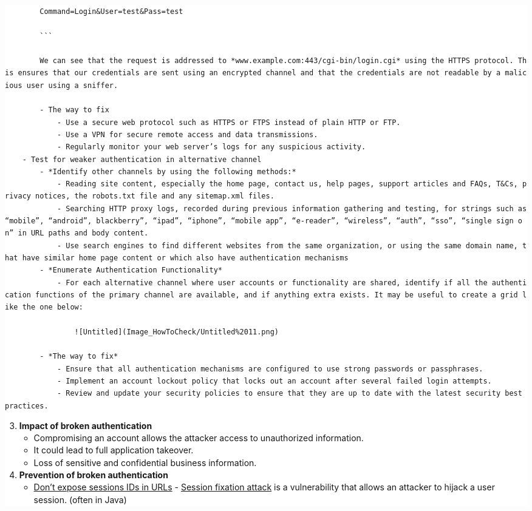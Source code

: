             Command=Login&User=test&Pass=test
            
            ```
            
            We can see that the request is addressed to *www.example.com:443/cgi-bin/login.cgi* using the HTTPS protocol. This ensures that our credentials are sent using an encrypted channel and that the credentials are not readable by a malicious user using a sniffer.
            
            - The way to fix
                - Use a secure web protocol such as HTTPS or FTPS instead of plain HTTP or FTP.
                - Use a VPN for secure remote access and data transmissions.
                - Regularly monitor your web server’s logs for any suspicious activity.
        - Test for weaker authentication in alternative channel
            - *Identify other channels by using the following methods:*
                - Reading site content, especially the home page, contact us, help pages, support articles and FAQs, T&Cs, privacy notices, the robots.txt file and any sitemap.xml files.
                - Searching HTTP proxy logs, recorded during previous information gathering and testing, for strings such as “mobile”, “android”, blackberry”, “ipad”, “iphone”, “mobile app”, “e-reader”, “wireless”, “auth”, “sso”, “single sign on” in URL paths and body content.
                - Use search engines to find different websites from the same organization, or using the same domain name, that have similar home page content or which also have authentication mechanisms
            - *Enumerate Authentication Functionality*
                - For each alternative channel where user accounts or functionality are shared, identify if all the authentication functions of the primary channel are available, and if anything extra exists. It may be useful to create a grid like the one below:
                    
                    ![Untitled](Image_HowToCheck/Untitled%2011.png)
                    
            - *The way to fix*
                - Ensure that all authentication mechanisms are configured to use strong passwords or passphrases.
                - Implement an account lockout policy that locks out an account after several failed login attempts.
                - Review and update your security policies to ensure that they are up to date with the latest security best practices.
3. **Impact of broken authentication**
    - Compromising an account allows the attacker access to unauthorized information.
    - It could lead to full application takeover.
    - Loss of sensitive and confidential business information.
4. **Prevention of broken authentication**
    - [Don’t expose sessions IDs in URLs](https://julienprog.wordpress.com/2017/08/17/session-id-in-the-url-is-it-a-vulnerability/) - [Session fixation attack](https://www.netsparker.com/blog/web-security/session-fixation-attacks/) is a vulnerability that allows an attacker to hijack a user session. (often in Java)
